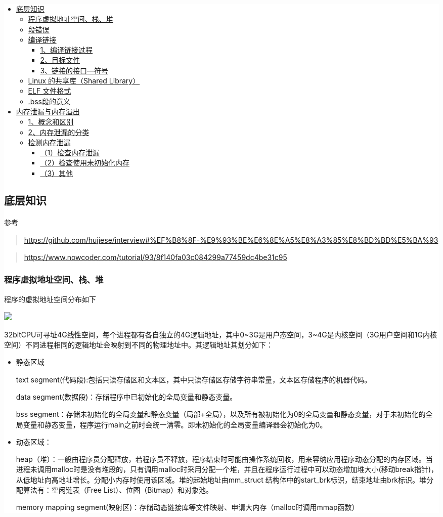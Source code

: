 



- [底层知识](#%E5%BA%95%E5%B1%82%E7%9F%A5%E8%AF%86)
  - [程序虚拟地址空间、栈、堆](#%E7%A8%8B%E5%BA%8F%E8%99%9A%E6%8B%9F%E5%9C%B0%E5%9D%80%E7%A9%BA%E9%97%B4%E6%A0%88%E5%A0%86)
  - [段错误](#%E6%AE%B5%E9%94%99%E8%AF%AF)
  - [编译链接](#%E7%BC%96%E8%AF%91%E9%93%BE%E6%8E%A5)
    - [1、编译链接过程](#1%E7%BC%96%E8%AF%91%E9%93%BE%E6%8E%A5%E8%BF%87%E7%A8%8B)
    - [2、目标文件](#2%E7%9B%AE%E6%A0%87%E6%96%87%E4%BB%B6)
    - [3、链接的接口—符号](#3%E9%93%BE%E6%8E%A5%E7%9A%84%E6%8E%A5%E5%8F%A3%E7%AC%A6%E5%8F%B7)
  - [Linux 的共享库（Shared Library）](#linux-%E7%9A%84%E5%85%B1%E4%BA%AB%E5%BA%93shared-library)
  - [ELF 文件格式](#elf-%E6%96%87%E4%BB%B6%E6%A0%BC%E5%BC%8F)
  - [.bss段的意义](#bss%E6%AE%B5%E7%9A%84%E6%84%8F%E4%B9%89)
- [内存泄漏与内存溢出](#%E5%86%85%E5%AD%98%E6%B3%84%E6%BC%8F%E4%B8%8E%E5%86%85%E5%AD%98%E6%BA%A2%E5%87%BA)
    - [1、概念和区别](#1%E6%A6%82%E5%BF%B5%E5%92%8C%E5%8C%BA%E5%88%AB)
    - [2、内存泄漏的分类](#2%E5%86%85%E5%AD%98%E6%B3%84%E6%BC%8F%E7%9A%84%E5%88%86%E7%B1%BB)
    - [检测内存泄漏](#%E6%A3%80%E6%B5%8B%E5%86%85%E5%AD%98%E6%B3%84%E6%BC%8F)
      - [（1）检查内存泄漏](#1%E6%A3%80%E6%9F%A5%E5%86%85%E5%AD%98%E6%B3%84%E6%BC%8F)
      - [（2）检查使用未初始化内存](#2%E6%A3%80%E6%9F%A5%E4%BD%BF%E7%94%A8%E6%9C%AA%E5%88%9D%E5%A7%8B%E5%8C%96%E5%86%85%E5%AD%98)
      - [（3）其他](#3%E5%85%B6%E4%BB%96)



## 底层知识

参考 
> https://github.com/hujiese/interview#%EF%B8%8F-%E9%93%BE%E6%8E%A5%E8%A3%85%E8%BD%BD%E5%BA%93

> https://www.nowcoder.com/tutorial/93/8f140fa03c084299a77459dc4be31c95

### 程序虚拟地址空间、栈、堆

程序的虚拟地址空间分布如下

![](https://camo.githubusercontent.com/1195e558ce80fc9016b570cbb797778b80faef0e/68747470733a2f2f692e696d6775722e636f6d2f766757375a716d2e706e67)

32bitCPU可寻址4G线性空间，每个进程都有各自独立的4G逻辑地址，其中0~3G是用户态空间，3~4G是内核空间（3G用户空间和1G内核空间）不同进程相同的逻辑地址会映射到不同的物理地址中。其逻辑地址其划分如下：

* 静态区域

    text segment(代码段):包括只读存储区和文本区，其中只读存储区存储字符串常量，文本区存储程序的机器代码。

    data segment(数据段)：存储程序中已初始化的全局变量和静态变量。

    bss segment：存储未初始化的全局变量和静态变量（局部+全局），以及所有被初始化为0的全局变量和静态变量，对于未初始化的全局变量和静态变量，程序运行main之前时会统一清零。即未初始化的全局变量编译器会初始化为0。

* 动态区域：

    heap（堆）：一般由程序员分配释放，若程序员不释放，程序结束时可能由操作系统回收，用来容纳应用程序动态分配的内存区域。当进程未调用malloc时是没有堆段的，只有调用malloc时采用分配一个堆，并且在程序运行过程中可以动态增加堆大小(移动break指针)，从低地址向高地址增长。分配小内存时使用该区域。堆的起始地址由mm_struct 结构体中的start_brk标识，结束地址由brk标识。堆分配算法有：空闲链表（Free List）、位图（Bitmap）和对象池。

    memory mapping segment(映射区)：存储动态链接库等文件映射、申请大内存（malloc时调用mmap函数）
